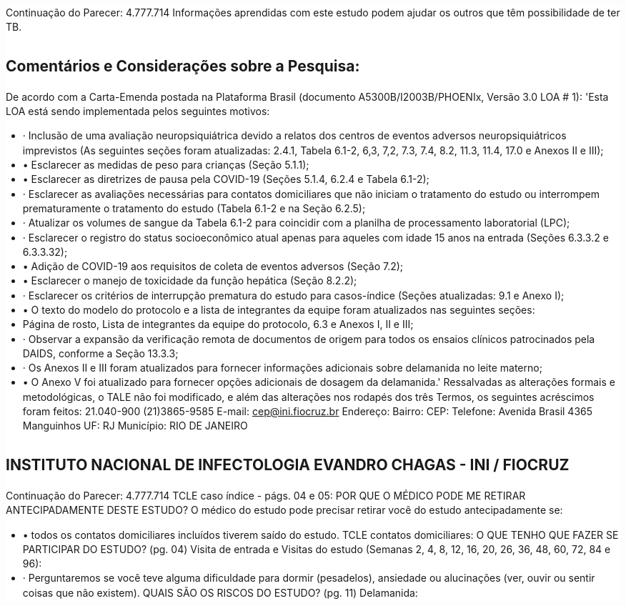 Continuação do Parecer: 4.777.714
Informações aprendidas com este estudo podem ajudar os outros que têm possibilidade de ter TB.
## Comentários e Considerações sobre a Pesquisa:
De acordo com a Carta-Emenda postada na Plataforma Brasil (documento A5300B/I2003B/PHOENIx,
Versão 3.0 LOA # 1):
'Esta LOA está sendo implementada pelos seguintes motivos:
- ·  Inclusão  de  uma  avaliação  neuropsiquiátrica  devido  a  relatos  dos  centros  de  eventos  adversos neuropsiquiátricos imprevistos (As seguintes seções foram atualizadas: 2.4.1, Tabela 6.1-2, 6,3, 7,2, 7.3,
7.4, 8.2, 11.3, 11.4, 17.0 e Anexos II e III);
- • Esclarecer as medidas de peso para crianças (Seção 5.1.1);
- • Esclarecer as diretrizes de pausa pela COVID-19 (Seções 5.1.4, 6.2.4 e Tabela 6.1-2);
- · Esclarecer as avaliações necessárias para contatos domiciliares que não iniciam o tratamento do estudo ou interrompem prematuramente o tratamento do estudo (Tabela 6.1-2 e na Seção 6.2.5);
- ·  Atualizar os volumes de sangue da Tabela 6.1-2 para coincidir com a planilha de processamento laboratorial (LPC);
- · Esclarecer o registro do status socioeconômico atual apenas para aqueles com idade 15 anos na entrada (Seções 6.3.3.2 e 6.3.3.32);
- • Adição de COVID-19 aos requisitos de coleta de eventos adversos (Seção 7.2);
- • Esclarecer o manejo de toxicidade da função hepática (Seção 8.2.2);
- · Esclarecer os critérios de interrupção prematura do estudo para casos-índice (Seções atualizadas: 9.1 e Anexo I);
- • O texto do modelo do protocolo e a lista de integrantes da equipe foram atualizados nas seguintes seções:
- Página de rosto, Lista de integrantes da equipe do protocolo, 6.3 e Anexos I, II e III;
- · Observar a expansão da verificação remota de documentos de origem para todos os ensaios clínicos patrocinados pela DAIDS, conforme a Seção 13.3.3;
- · Os Anexos II e III foram atualizados para fornecer informações adicionais sobre delamanida no leite materno;
- • O Anexo V foi atualizado para fornecer opções adicionais de dosagem da delamanida.'
Ressalvadas as alterações formais e metodológicas, o TALE não foi modificado, e além das alterações nos rodapés dos três Termos, os seguintes acréscimos foram feitos:
21.040-900
(21)3865-9585
E-mail:
cep@ini.fiocruz.br
Endereço:
Bairro:
CEP:
Telefone:
Avenida Brasil 4365
Manguinhos
UF: RJ
Município:
RIO DE JANEIRO
## INSTITUTO NACIONAL DE INFECTOLOGIA EVANDRO CHAGAS - INI / FIOCRUZ
Continuação do Parecer: 4.777.714
TCLE caso índice - págs. 04 e 05:
POR QUE O MÉDICO PODE ME RETIRAR ANTECIPADAMENTE DESTE ESTUDO?
O médico do estudo pode precisar retirar você do estudo antecipadamente se:
- • todos os contatos domiciliares incluídos tiverem saído do estudo.
TCLE contatos domiciliares:
O QUE TENHO QUE FAZER SE PARTICIPAR DO ESTUDO? (pg. 04)
Visita de entrada e Visitas do estudo (Semanas 2, 4, 8, 12, 16, 20, 26, 36, 48, 60, 72, 84 e 96):
- · Perguntaremos se você teve alguma dificuldade para dormir (pesadelos), ansiedade ou alucinações (ver, ouvir ou sentir coisas que não existem).
QUAIS SÃO OS RISCOS DO ESTUDO? (pg. 11)
Delamanida: